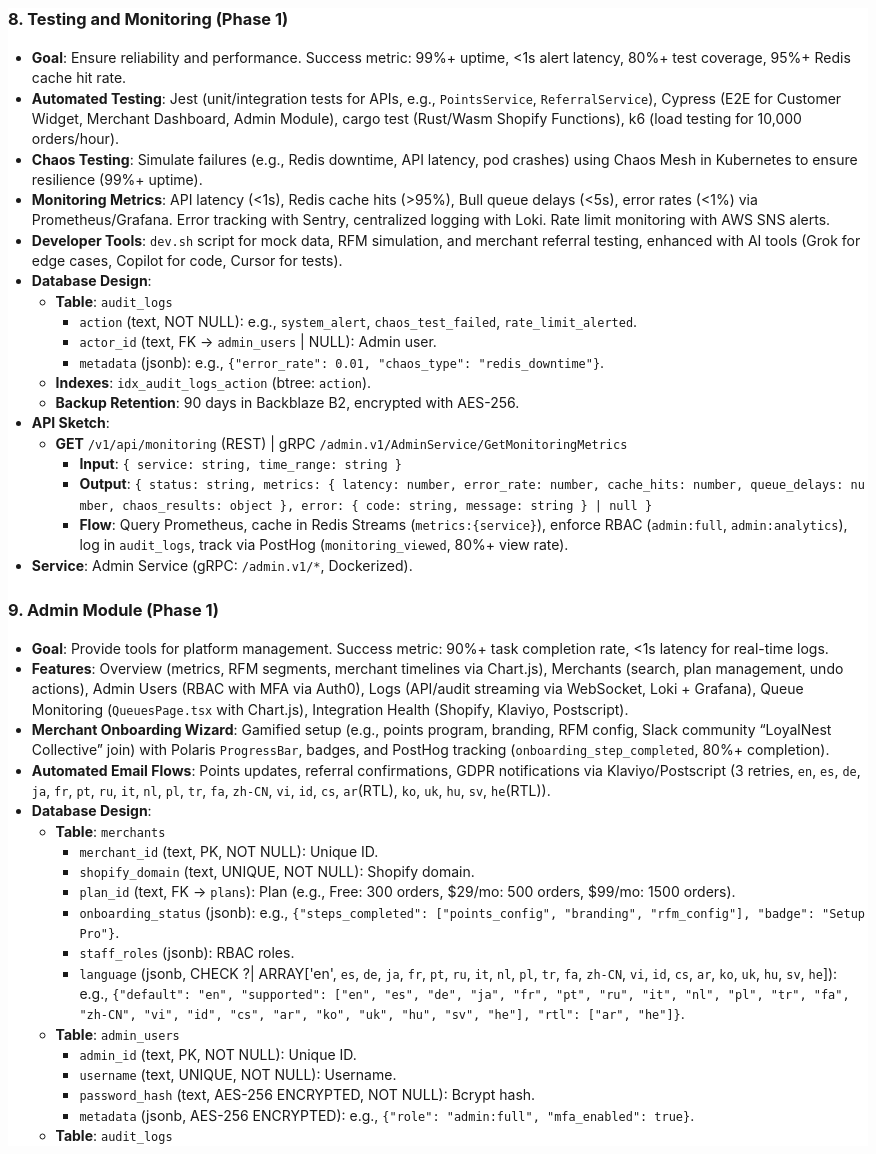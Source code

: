 ### 8. Testing and Monitoring (Phase 1)
- **Goal**: Ensure reliability and performance. Success metric: 99%+ uptime, <1s alert latency, 80%+ test coverage, 95%+ Redis cache hit rate.
- **Automated Testing**: Jest (unit/integration tests for APIs, e.g., `PointsService`, `ReferralService`), Cypress (E2E for Customer Widget, Merchant Dashboard, Admin Module), cargo test (Rust/Wasm Shopify Functions), k6 (load testing for 10,000 orders/hour).
- **Chaos Testing**: Simulate failures (e.g., Redis downtime, API latency, pod crashes) using Chaos Mesh in Kubernetes to ensure resilience (99%+ uptime).
- **Monitoring Metrics**: API latency (<1s), Redis cache hits (>95%), Bull queue delays (<5s), error rates (<1%) via Prometheus/Grafana. Error tracking with Sentry, centralized logging with Loki. Rate limit monitoring with AWS SNS alerts.
- **Developer Tools**: `dev.sh` script for mock data, RFM simulation, and merchant referral testing, enhanced with AI tools (Grok for edge cases, Copilot for code, Cursor for tests).
- **Database Design**:
  - **Table**: `audit_logs`
    - `action` (text, NOT NULL): e.g., `system_alert`, `chaos_test_failed`, `rate_limit_alerted`.
    - `actor_id` (text, FK → `admin_users` | NULL): Admin user.
    - `metadata` (jsonb): e.g., `{"error_rate": 0.01, "chaos_type": "redis_downtime"}`.
  - **Indexes**: `idx_audit_logs_action` (btree: `action`).
  - **Backup Retention**: 90 days in Backblaze B2, encrypted with AES-256.
- **API Sketch**:
  - **GET** `/v1/api/monitoring` (REST) | gRPC `/admin.v1/AdminService/GetMonitoringMetrics`
    - **Input**: `{ service: string, time_range: string }`
    - **Output**: `{ status: string, metrics: { latency: number, error_rate: number, cache_hits: number, queue_delays: number, chaos_results: object }, error: { code: string, message: string } | null }`
    - **Flow**: Query Prometheus, cache in Redis Streams (`metrics:{service}`), enforce RBAC (`admin:full`, `admin:analytics`), log in `audit_logs`, track via PostHog (`monitoring_viewed`, 80%+ view rate).
- **Service**: Admin Service (gRPC: `/admin.v1/*`, Dockerized).

### 9. Admin Module (Phase 1)
- **Goal**: Provide tools for platform management. Success metric: 90%+ task completion rate, <1s latency for real-time logs.
- **Features**: Overview (metrics, RFM segments, merchant timelines via Chart.js), Merchants (search, plan management, undo actions), Admin Users (RBAC with MFA via Auth0), Logs (API/audit streaming via WebSocket, Loki + Grafana), Queue Monitoring (`QueuesPage.tsx` with Chart.js), Integration Health (Shopify, Klaviyo, Postscript).
- **Merchant Onboarding Wizard**: Gamified setup (e.g., points program, branding, RFM config, Slack community “LoyalNest Collective” join) with Polaris `ProgressBar`, badges, and PostHog tracking (`onboarding_step_completed`, 80%+ completion).
- **Automated Email Flows**: Points updates, referral confirmations, GDPR notifications via Klaviyo/Postscript (3 retries, `en`, `es`, `de`, `ja`, `fr`, `pt`, `ru`, `it`, `nl`, `pl`, `tr`, `fa`, `zh-CN`, `vi`, `id`, `cs`, `ar`(RTL), `ko`, `uk`, `hu`, `sv`, `he`(RTL)).
- **Database Design**:
  - **Table**: `merchants`
    - `merchant_id` (text, PK, NOT NULL): Unique ID.
    - `shopify_domain` (text, UNIQUE, NOT NULL): Shopify domain.
    - `plan_id` (text, FK → `plans`): Plan (e.g., Free: 300 orders, $29/mo: 500 orders, $99/mo: 1500 orders).
    - `onboarding_status` (jsonb): e.g., `{"steps_completed": ["points_config", "branding", "rfm_config"], "badge": "Setup Pro"}`.
    - `staff_roles` (jsonb): RBAC roles.
    - `language` (jsonb, CHECK ?| ARRAY['en', `es`, `de`, `ja`, `fr`, `pt`, `ru`, `it`, `nl`, `pl`, `tr`, `fa`, `zh-CN`, `vi`, `id`, `cs`, `ar`, `ko`, `uk`, `hu`, `sv`, `he`]): e.g., `{"default": "en", "supported": ["en", "es", "de", "ja", "fr", "pt", "ru", "it", "nl", "pl", "tr", "fa", "zh-CN", "vi", "id", "cs", "ar", "ko", "uk", "hu", "sv", "he"], "rtl": ["ar", "he"]}`.
  - **Table**: `admin_users`
    - `admin_id` (text, PK, NOT NULL): Unique ID.
    - `username` (text, UNIQUE, NOT NULL): Username.
    - `password_hash` (text, AES-256 ENCRYPTED, NOT NULL): Bcrypt hash.
    - `metadata` (jsonb, AES-256 ENCRYPTED): e.g., `{"role": "admin:full", "mfa_enabled": true}`.
  - **Table**: `audit_logs`